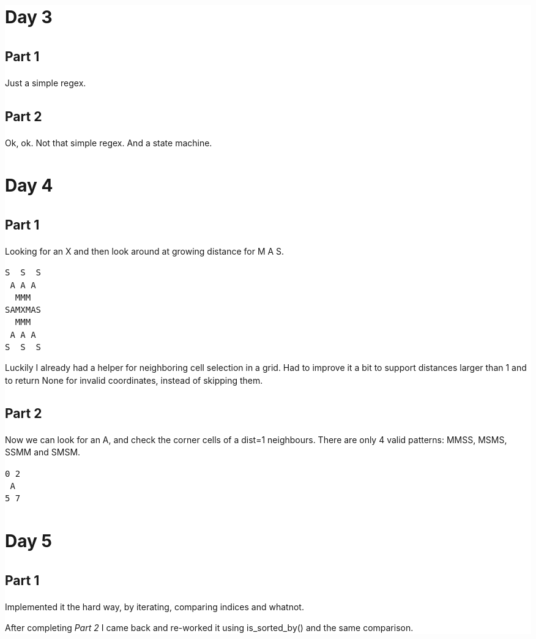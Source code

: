 Day 3
=====

Part 1
------

Just a simple regex.

Part 2
------

Ok, ok. Not that simple regex. And a state machine.

Day 4
=====

Part 1
------

Looking for an X and then look around at growing distance for M A S.

<pre>
S  S  S
 A A A
  MMM
SAMXMAS
  MMM
 A A A
S  S  S
</pre>

Luckily I already had a helper for neighboring cell selection in a grid. Had to improve it a bit to support distances larger than 1 and to
return None for invalid coordinates, instead of skipping them.


Part 2
------

Now we can look for an A, and check the corner cells of a dist=1 neighbours. There are only 4 valid patterns: MMSS, MSMS, SSMM and SMSM.

<pre>
0 2
 A
5 7
</pre>


Day 5
=====

Part 1
------

Implemented it the hard way, by iterating, comparing indices and whatnot.

After completing _Part 2_ I came back and re-worked it using is_sorted_by() and the same comparison.
